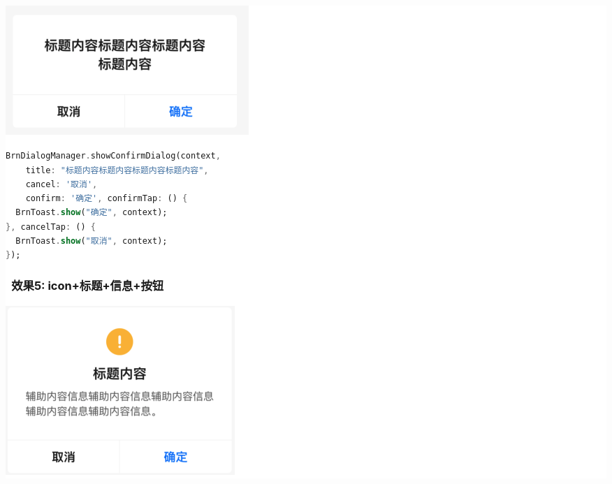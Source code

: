 <img src="./img/common_dialog_3.png" style="zoom:50%;" />

```dart
BrnDialogManager.showConfirmDialog(context,  
    title: "标题内容标题内容标题内容标题内容",  
    cancel: '取消',  
    confirm: '确定', confirmTap: () {  
  BrnToast.show("确定", context);  
}, cancelTap: () {  
  BrnToast.show("取消", context);  
});  
```
###  效果5: icon+标题+信息+按钮

<img src="./img/common_dialog_4.png" style="zoom:50%;" />
